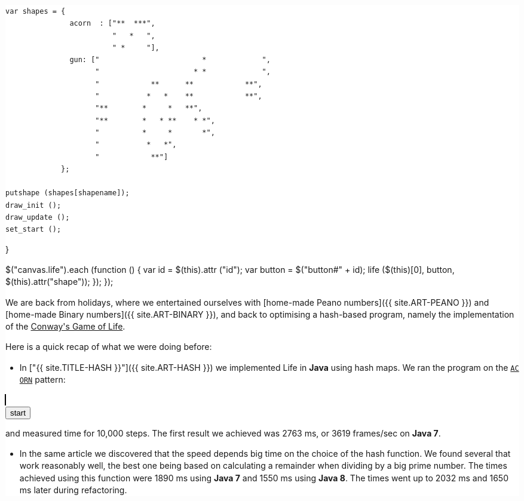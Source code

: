    var shapes = {
                   acorn  : ["**  ***",
                             "   *   ",
                             " *     "],
                   gun: ["                        *             ",
                         "                      * *             ",
                         "            **      **            **",
                         "           *   *    **            **",
                         "**        *     *   **",
                         "**        *   * **    * *",
                         "          *     *       *",
                         "           *   *",
                         "            **"]
                 };

    putshape (shapes[shapename]);
    draw_init ();
    draw_update ();
    set_start ();
  }

  $("canvas.life").each (function () {
    var id = $(this).attr ("id");
    var button = $("button#" + id);
    life ($(this)[0], button, $(this).attr("shape"));
  });
});
</script>

We are back from holidays, where we entertained ourselves with [home-made Peano numbers]({{ site.ART-PEANO }}) and [home-made Binary numbers]({{ site.ART-BINARY }}),
and back to optimising a hash-based program, namely the implementation of the [Conway's Game of Life](http://en.wikipedia.org/wiki/Conway's_Game_of_Life).

Here is a quick recap of what we were doing before:

- In ["{{ site.TITLE-HASH }}"]({{ site.ART-HASH }}) we implemented Life in **Java** using hash maps. We ran the program on the
[`ACORN`](http://conwaylife.appspot.com/pattern/acorn) pattern:

<p></p>
<div>
<canvas class="life" id="A" shape="acorn" width="255" height="255" style="outline: 1px black solid;"></canvas>
<br/>
<button class="life" id="A">start</button>
<br/>
</div>

and measured time for 10,000 steps. The first result we achieved was 2763 ms, or 3619 frames/sec on
**Java 7**.

- In the same article we discovered that the speed depends big time on the choice of the hash function. We found several that work reasonably well, the best one
being based on calculating a remainder when dividing by a big prime number. The times achieved using this function were 1890 ms using **Java 7** and 1550 ms
using **Java 8**. The times went up to 2032 ms and 1650 ms later during refactoring.
